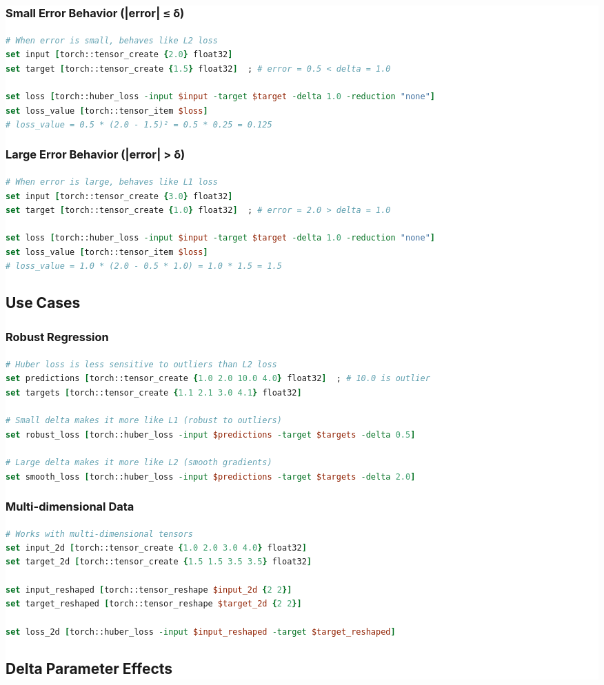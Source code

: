 ### Small Error Behavior (|error| ≤ δ)
```tcl
# When error is small, behaves like L2 loss
set input [torch::tensor_create {2.0} float32]
set target [torch::tensor_create {1.5} float32]  ; # error = 0.5 < delta = 1.0

set loss [torch::huber_loss -input $input -target $target -delta 1.0 -reduction "none"]
set loss_value [torch::tensor_item $loss]
# loss_value = 0.5 * (2.0 - 1.5)² = 0.5 * 0.25 = 0.125
```

### Large Error Behavior (|error| > δ)
```tcl
# When error is large, behaves like L1 loss
set input [torch::tensor_create {3.0} float32]
set target [torch::tensor_create {1.0} float32]  ; # error = 2.0 > delta = 1.0

set loss [torch::huber_loss -input $input -target $target -delta 1.0 -reduction "none"]
set loss_value [torch::tensor_item $loss]
# loss_value = 1.0 * (2.0 - 0.5 * 1.0) = 1.0 * 1.5 = 1.5
```

## Use Cases

### Robust Regression
```tcl
# Huber loss is less sensitive to outliers than L2 loss
set predictions [torch::tensor_create {1.0 2.0 10.0 4.0} float32]  ; # 10.0 is outlier
set targets [torch::tensor_create {1.1 2.1 3.0 4.1} float32]

# Small delta makes it more like L1 (robust to outliers)
set robust_loss [torch::huber_loss -input $predictions -target $targets -delta 0.5]

# Large delta makes it more like L2 (smooth gradients)
set smooth_loss [torch::huber_loss -input $predictions -target $targets -delta 2.0]
```

### Multi-dimensional Data
```tcl
# Works with multi-dimensional tensors
set input_2d [torch::tensor_create {1.0 2.0 3.0 4.0} float32]
set target_2d [torch::tensor_create {1.5 1.5 3.5 3.5} float32]

set input_reshaped [torch::tensor_reshape $input_2d {2 2}]
set target_reshaped [torch::tensor_reshape $target_2d {2 2}]

set loss_2d [torch::huber_loss -input $input_reshaped -target $target_reshaped]
```

## Delta Parameter Effects
